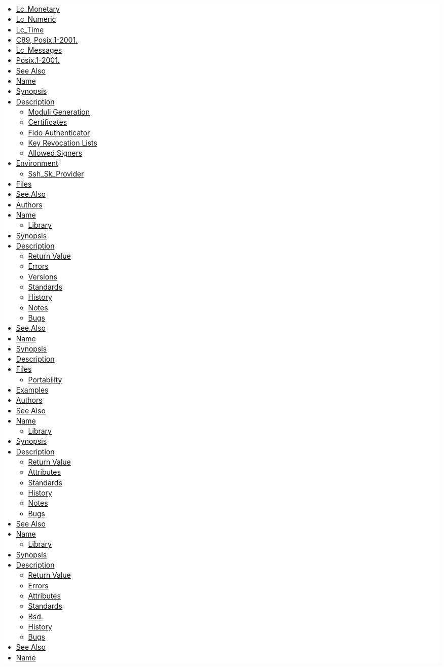   - [Lc_Monetary](#lc_monetary)
  - [Lc_Numeric](#lc_numeric)
  - [Lc_Time](#lc_time)
  - [C89, Posix.1-2001.](#c89,-posix.1-2001.)
  - [Lc_Messages](#lc_messages)
  - [Posix.1-2001.](#posix.1-2001.)
- [See Also](#see-also)
- [Name](#name)
- [Synopsis](#synopsis)
- [Description](#description)
  - [Moduli Generation](#moduli-generation)
  - [Certificates](#certificates)
  - [Fido Authenticator](#fido-authenticator)
  - [Key Revocation Lists](#key-revocation-lists)
  - [Allowed Signers](#allowed-signers)
- [Environment](#environment)
  - [Ssh_Sk_Provider](#ssh_sk_provider)
- [Files](#files)
- [See Also](#see-also)
- [Authors](#authors)
- [Name](#name)
  - [Library](#library)
- [Synopsis](#synopsis)
- [Description](#description)
  - [Return Value](#return-value)
  - [Errors](#errors)
  - [Versions](#versions)
  - [Standards](#standards)
  - [History](#history)
  - [Notes](#notes)
  - [Bugs](#bugs)
- [See Also](#see-also)
- [Name](#name)
- [Synopsis](#synopsis)
- [Description](#description)
- [Files](#files)
  - [Portability](#portability)
- [Examples](#examples)
- [Authors](#authors)
- [See Also](#see-also)
- [Name](#name)
  - [Library](#library)
- [Synopsis](#synopsis)
- [Description](#description)
  - [Return Value](#return-value)
  - [Attributes](#attributes)
  - [Standards](#standards)
  - [History](#history)
  - [Notes](#notes)
  - [Bugs](#bugs)
- [See Also](#see-also)
- [Name](#name)
  - [Library](#library)
- [Synopsis](#synopsis)
- [Description](#description)
  - [Return Value](#return-value)
  - [Errors](#errors)
  - [Attributes](#attributes)
  - [Standards](#standards)
  - [Bsd.](#bsd.)
  - [History](#history)
  - [Bugs](#bugs)
- [See Also](#see-also)
- [Name](#name)